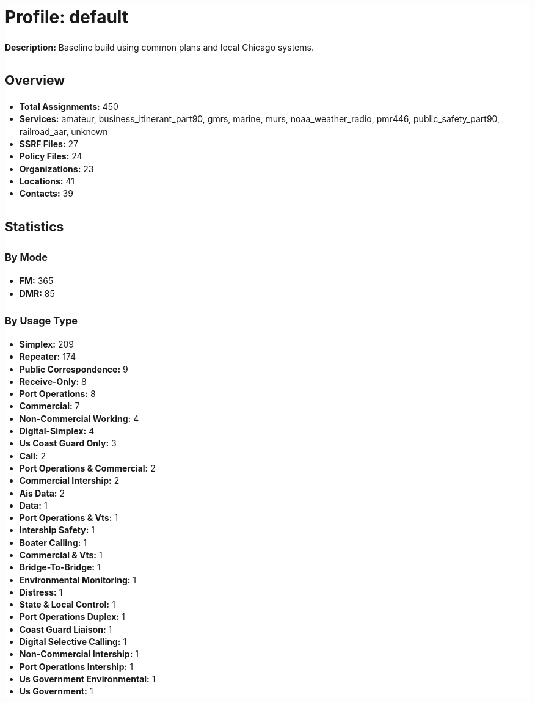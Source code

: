 # Profile: default

**Description:** Baseline build using common plans and local Chicago systems.

## Overview

- **Total Assignments:** 450
- **Services:** amateur, business_itinerant_part90, gmrs, marine, murs, noaa_weather_radio, pmr446, public_safety_part90, railroad_aar, unknown
- **SSRF Files:** 27
- **Policy Files:** 24
- **Organizations:** 23
- **Locations:** 41
- **Contacts:** 39

## Statistics

### By Mode
- **FM:** 365
- **DMR:** 85

### By Usage Type
- **Simplex:** 209
- **Repeater:** 174
- **Public Correspondence:** 9
- **Receive-Only:** 8
- **Port Operations:** 8
- **Commercial:** 7
- **Non-Commercial Working:** 4
- **Digital-Simplex:** 4
- **Us Coast Guard Only:** 3
- **Call:** 2
- **Port Operations & Commercial:** 2
- **Commercial Intership:** 2
- **Ais Data:** 2
- **Data:** 1
- **Port Operations & Vts:** 1
- **Intership Safety:** 1
- **Boater Calling:** 1
- **Commercial & Vts:** 1
- **Bridge-To-Bridge:** 1
- **Environmental Monitoring:** 1
- **Distress:** 1
- **State & Local Control:** 1
- **Port Operations Duplex:** 1
- **Coast Guard Liaison:** 1
- **Digital Selective Calling:** 1
- **Non-Commercial Intership:** 1
- **Port Operations Intership:** 1
- **Us Government Environmental:** 1
- **Us Government:** 1
